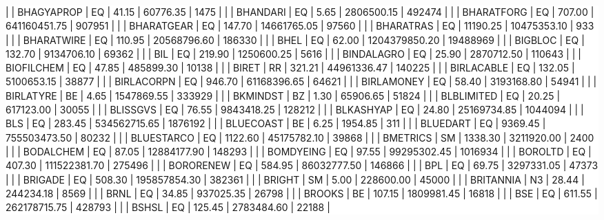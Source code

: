 |  | BHAGYAPROP | EQ | 41.15 | 60776.35 | 1475 |
|  | BHANDARI | EQ | 5.65 | 2806500.15 | 492474 |
|  | BHARATFORG | EQ | 707.00 | 641160451.75 | 907951 |
|  | BHARATGEAR | EQ | 147.70 | 14661765.05 | 97560 |
|  | BHARATRAS | EQ | 11190.25 | 10475353.10 | 933 |
|  | BHARATWIRE | EQ | 110.95 | 20568796.60 | 186330 |
|  | BHEL | EQ | 62.00 | 1204379850.20 | 19488969 |
|  | BIGBLOC | EQ | 132.70 | 9134706.10 | 69362 |
|  | BIL | EQ | 219.90 | 1250600.25 | 5616 |
|  | BINDALAGRO | EQ | 25.90 | 2870712.50 | 110643 |
|  | BIOFILCHEM | EQ | 47.85 | 485899.30 | 10138 |
|  | BIRET | RR | 321.21 | 44961336.47 | 140225 |
|  | BIRLACABLE | EQ | 132.05 | 5100653.15 | 38877 |
|  | BIRLACORPN | EQ | 946.70 | 61168396.65 | 64621 |
|  | BIRLAMONEY | EQ | 58.40 | 3193168.80 | 54941 |
|  | BIRLATYRE | BE | 4.65 | 1547869.55 | 333929 |
|  | BKMINDST | BZ | 1.30 | 65906.65 | 51824 |
|  | BLBLIMITED | EQ | 20.25 | 617123.00 | 30055 |
|  | BLISSGVS | EQ | 76.55 | 9843418.25 | 128212 |
|  | BLKASHYAP | EQ | 24.80 | 25169734.85 | 1044094 |
|  | BLS | EQ | 283.45 | 534562715.65 | 1876192 |
|  | BLUECOAST | BE | 6.25 | 1954.85 | 311 |
|  | BLUEDART | EQ | 9369.45 | 755503473.50 | 80232 |
|  | BLUESTARCO | EQ | 1122.60 | 45175782.10 | 39868 |
|  | BMETRICS | SM | 1338.30 | 3211920.00 | 2400 |
|  | BODALCHEM | EQ | 87.05 | 12884177.90 | 148293 |
|  | BOMDYEING | EQ | 97.55 | 99295302.45 | 1016934 |
|  | BOROLTD | EQ | 407.30 | 111522381.70 | 275496 |
|  | BORORENEW | EQ | 584.95 | 86032777.50 | 146866 |
|  | BPL | EQ | 69.75 | 3297331.05 | 47373 |
|  | BRIGADE | EQ | 508.30 | 195857854.30 | 382361 |
|  | BRIGHT | SM | 5.00 | 228600.00 | 45000 |
|  | BRITANNIA | N3 | 28.44 | 244234.18 | 8569 |
|  | BRNL | EQ | 34.85 | 937025.35 | 26798 |
|  | BROOKS | BE | 107.15 | 1809981.45 | 16818 |
|  | BSE | EQ | 611.55 | 262178715.75 | 428793 |
|  | BSHSL | EQ | 125.45 | 2783484.60 | 22188 |